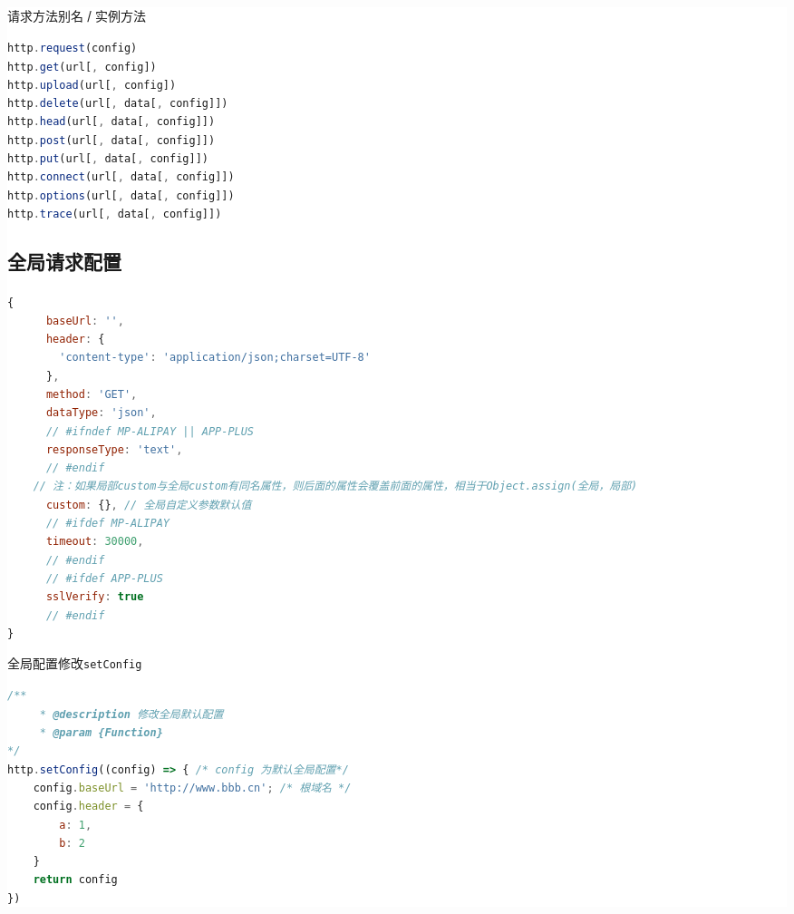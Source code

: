 
请求方法别名 / 实例方法

``` javascript
http.request(config)
http.get(url[, config])
http.upload(url[, config])
http.delete(url[, data[, config]])
http.head(url[, data[, config]])
http.post(url[, data[, config]])
http.put(url[, data[, config]])
http.connect(url[, data[, config]])
http.options(url[, data[, config]])
http.trace(url[, data[, config]])
```

**全局请求配置**
--
``` javascript
{
      baseUrl: '',
      header: {
        'content-type': 'application/json;charset=UTF-8'
      },
      method: 'GET',
      dataType: 'json',
      // #ifndef MP-ALIPAY || APP-PLUS
      responseType: 'text',
      // #endif
    // 注：如果局部custom与全局custom有同名属性，则后面的属性会覆盖前面的属性，相当于Object.assign(全局，局部)
      custom: {}, // 全局自定义参数默认值
      // #ifdef MP-ALIPAY
      timeout: 30000,
      // #endif
      // #ifdef APP-PLUS
      sslVerify: true
      // #endif
}
```


全局配置修改` setConfig `

``` javascript
/**
     * @description 修改全局默认配置
     * @param {Function}   
*/
http.setConfig((config) => { /* config 为默认全局配置*/
    config.baseUrl = 'http://www.bbb.cn'; /* 根域名 */
    config.header = {
        a: 1,
        b: 2
    }
    return config
})
```

